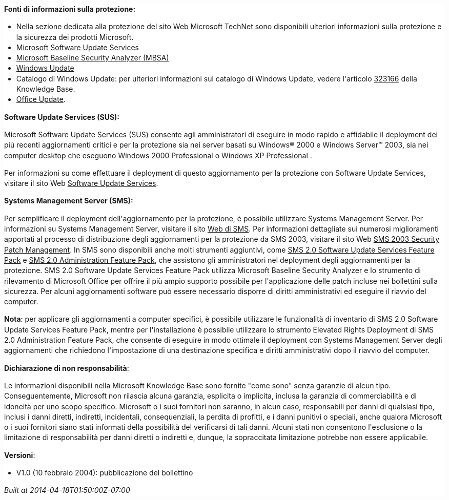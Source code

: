 **Fonti di informazioni sulla protezione:**

-   Nella sezione dedicata alla protezione del sito Web Microsoft TechNet sono disponibili ulteriori informazioni sulla protezione e la sicurezza dei prodotti Microsoft.
-   [Microsoft Software Update Services](http://www.microsoft.com/sus/)
-   [Microsoft Baseline Security Analyzer (MBSA)](http://www.microsoft.com/mbsa)
-   [Windows Update](http://v4.windowsupdate.microsoft.com/it/default.asp)
-   Catalogo di Windows Update: per ulteriori informazioni sul catalogo di Windows Update, vedere l'articolo [323166](http://support.microsoft.com/default.aspx?scid=kb;en-us;323166) della Knowledge Base.
-   [Office Update](http://office.microsoft.com/officeupdate/).

**Software Update Services (SUS):**

Microsoft Software Update Services (SUS) consente agli amministratori di eseguire in modo rapido e affidabile il deployment dei più recenti aggiornamenti critici e per la protezione sia nei server basati su Windows® 2000 e Windows Server™ 2003, sia nei computer desktop che eseguono Windows 2000 Professional o Windows XP Professional .

Per informazioni su come effettuare il deployment di questo aggiornamento per la protezione con Software Update Services, visitare il sito Web [Software Update Services](http://go.microsoft.com/fwlink/?linkid=21133).

**Systems Management Server (SMS):**

Per semplificare il deployment dell'aggiornamento per la protezione, è possibile utilizzare Systems Management Server. Per informazioni su Systems Management Server, visitare il sito [Web di SMS](http://www.microsoft.com/smserver/default.asp). Per informazioni dettagliate sui numerosi miglioramenti apportati al processo di distribuzione degli aggiornamenti per la protezione da SMS 2003, visitare il sito Web [SMS 2003 Security Patch Management](http://www.microsoft.com/smserver/evaluation/capabilities/patch.asp). In SMS sono disponibili anche molti strumenti aggiuntivi, come [SMS 2.0 Software Update Services Feature Pack](http://go.microsoft.com/fwlink/?linkid=21157) e [SMS 2.0 Administration Feature Pack](http://go.microsoft.com/fwlink/?linkid=21161), che assistono gli amministratori nel deployment degli aggiornamenti per la protezione. SMS 2.0 Software Update Services Feature Pack utilizza Microsoft Baseline Security Analyzer e lo strumento di rilevamento di Microsoft Office per offrire il più ampio supporto possibile per l'applicazione delle patch incluse nei bollettini sulla sicurezza. Per alcuni aggiornamenti software può essere necessario disporre di diritti amministrativi ed eseguire il riavvio del computer.

**Nota**: per applicare gli aggiornamenti a computer specifici, è possibile utilizzare le funzionalità di inventario di SMS 2.0 Software Update Services Feature Pack, mentre per l'installazione è possibile utilizzare lo strumento Elevated Rights Deployment di SMS 2.0 Administration Feature Pack, che consente di eseguire in modo ottimale il deployment con Systems Management Server degli aggiornamenti che richiedono l'impostazione di una destinazione specifica e diritti amministrativi dopo il riavvio del computer.

**Dichiarazione di non responsabilità**:

Le informazioni disponibili nella Microsoft Knowledge Base sono fornite "come sono" senza garanzie di alcun tipo. Conseguentemente, Microsoft non rilascia alcuna garanzia, esplicita o implicita, inclusa la garanzia di commerciabilità e di idoneità per uno scopo specifico. Microsoft o i suoi fornitori non saranno, in alcun caso, responsabili per danni di qualsiasi tipo, inclusi i danni diretti, indiretti, incidentali, consequenziali, la perdita di profitti, e i danni punitivi o speciali, anche qualora Microsoft o i suoi fornitori siano stati informati della possibilità del verificarsi di tali danni. Alcuni stati non consentono l'esclusione o la limitazione di responsabilità per danni diretti o indiretti e, dunque, la sopraccitata limitazione potrebbe non essere applicabile.

**Versioni**:

-   V1.0 (10 febbraio 2004): pubblicazione del bollettino

*Built at 2014-04-18T01:50:00Z-07:00*
